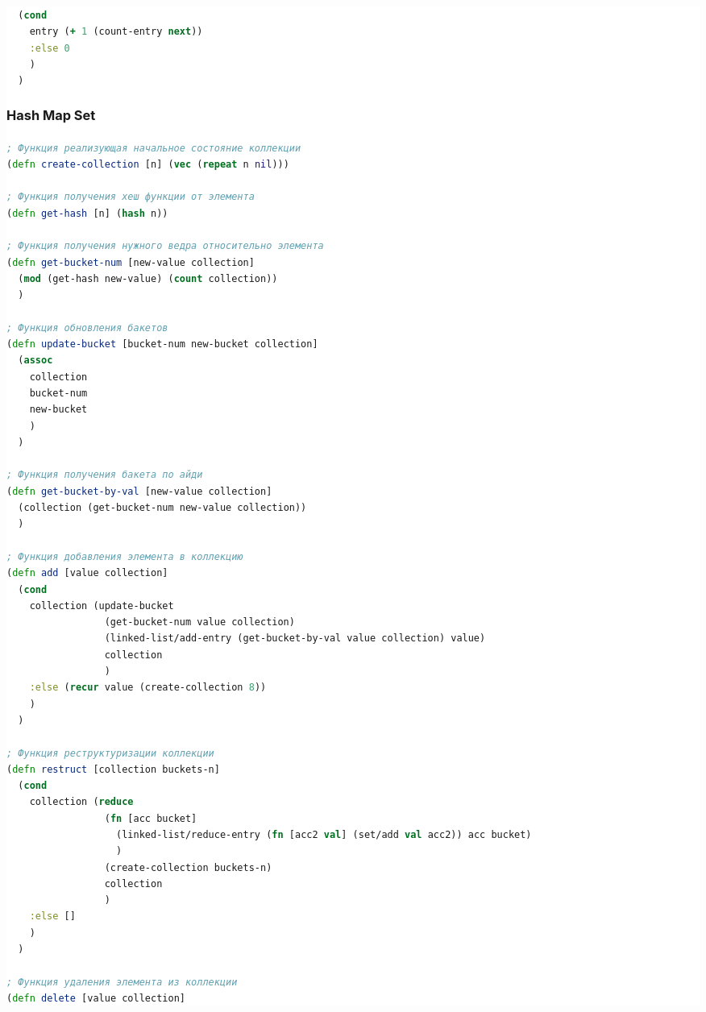 ```clojure
  (cond
    entry (+ 1 (count-entry next))
    :else 0
    )
  )
```

### Hash Map Set

```clojure
; Функция реализующая начальное состояние коллекции
(defn create-collection [n] (vec (repeat n nil)))

; Функция получения хеш функции от элемента
(defn get-hash [n] (hash n))

; Функция получения нужного ведра относительно элемента
(defn get-bucket-num [new-value collection]
  (mod (get-hash new-value) (count collection))
  )

; Функция обновления бакетов
(defn update-bucket [bucket-num new-bucket collection]
  (assoc
    collection
    bucket-num
    new-bucket
    )
  )

; Функция получения бакета по айди
(defn get-bucket-by-val [new-value collection]
  (collection (get-bucket-num new-value collection))
  )

; Функция добавления элемента в коллекцию
(defn add [value collection]
  (cond
    collection (update-bucket
                 (get-bucket-num value collection)
                 (linked-list/add-entry (get-bucket-by-val value collection) value)
                 collection
                 )
    :else (recur value (create-collection 8))
    )
  )

; Функция реструктуризации коллекции
(defn restruct [collection buckets-n]
  (cond
    collection (reduce
                 (fn [acc bucket]
                   (linked-list/reduce-entry (fn [acc2 val] (set/add val acc2)) acc bucket)
                   )
                 (create-collection buckets-n)
                 collection
                 )
    :else []
    )
  )

; Функция удаления элемента из коллекции
(defn delete [value collection]
```